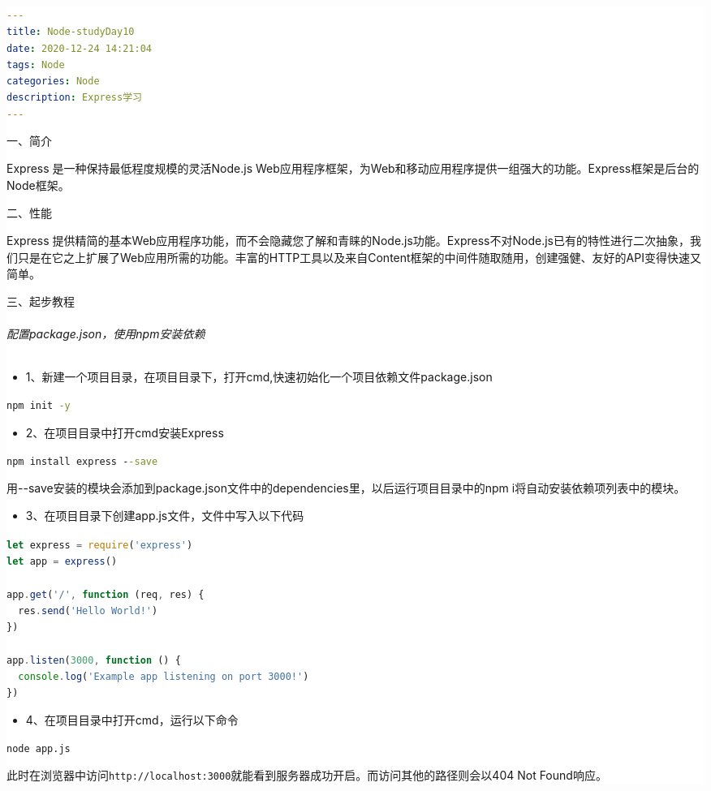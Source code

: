 ```yaml
---
title: Node-studyDay10
date: 2020-12-24 14:21:04
tags: Node
categories: Node
description: Express学习
---
```


一、简介

Express 是一种保持最低程度规模的灵活Node.js Web应用程序框架，为Web和移动应用程序提供一组强大的功能。Express框架是后台的Node框架。

二、性能

Express 提供精简的基本Web应用程序功能，而不会隐藏您了解和青睐的Node.js功能。Express不对Node.js已有的特性进行二次抽象，我们只是在它之上扩展了Web应用所需的功能。丰富的HTTP工具以及来自Content框架的中间件随取随用，创建强健、友好的API变得快速又简单。

三、起步教程

###### 配置package.json，使用npm安装依赖

- 1、新建一个项目目录，在项目目录下，打开cmd,快速初始化一个项目依赖文件package.json

```cmd
npm init -y
```

- 2、在项目目录中打开cmd安装Express

```cmd
npm install express --save
```

用--save安装的模块会添加到package.json文件中的dependencies里，以后运行项目目录中的npm i将自动安装依赖项列表中的模块。

- 3、在项目目录下创建app.js文件，文件中写入以下代码

```js
let express = require('express')
let app = express()

app.get('/', function (req, res) {
  res.send('Hello World!')
})

app.listen(3000, function () {
  console.log('Example app listening on port 3000!')
})
```

- 4、在项目目录中打开cmd，运行以下命令

```cmd
node app.js
```

此时在浏览器中访问`http://localhost:3000`就能看到服务器成功开启。而访问其他的路径则会以404 Not Found响应。
